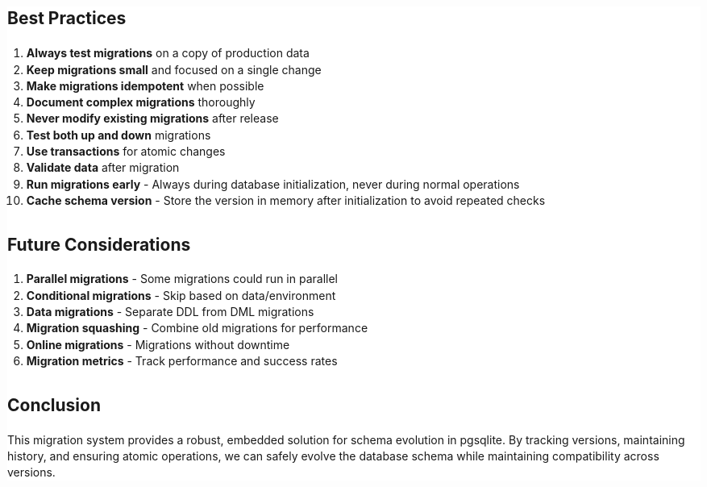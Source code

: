 ## Best Practices

1. **Always test migrations** on a copy of production data
2. **Keep migrations small** and focused on a single change
3. **Make migrations idempotent** when possible
4. **Document complex migrations** thoroughly
5. **Never modify existing migrations** after release
6. **Test both up and down** migrations
7. **Use transactions** for atomic changes
8. **Validate data** after migration
9. **Run migrations early** - Always during database initialization, never during normal operations
10. **Cache schema version** - Store the version in memory after initialization to avoid repeated checks

## Future Considerations

1. **Parallel migrations** - Some migrations could run in parallel
2. **Conditional migrations** - Skip based on data/environment
3. **Data migrations** - Separate DDL from DML migrations
4. **Migration squashing** - Combine old migrations for performance
5. **Online migrations** - Migrations without downtime
6. **Migration metrics** - Track performance and success rates

## Conclusion

This migration system provides a robust, embedded solution for schema evolution in pgsqlite. By tracking versions, maintaining history, and ensuring atomic operations, we can safely evolve the database schema while maintaining compatibility across versions.